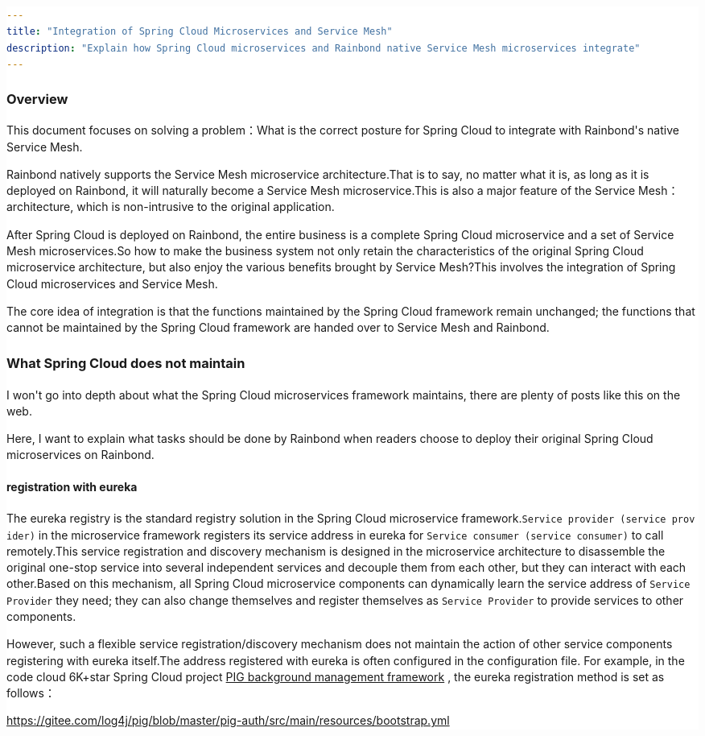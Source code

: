 ```yaml
---
title: "Integration of Spring Cloud Microservices and Service Mesh"
description: "Explain how Spring Cloud microservices and Rainbond native Service Mesh microservices integrate"
---
```


### Overview

This document focuses on solving a problem：What is the correct posture for Spring Cloud to integrate with Rainbond's native Service Mesh.

Rainbond natively supports the Service Mesh microservice architecture.That is to say, no matter what it is, as long as it is deployed on Rainbond, it will naturally become a Service Mesh microservice.This is also a major feature of the Service Mesh：architecture, which is non-intrusive to the original application.

After Spring Cloud is deployed on Rainbond, the entire business is a complete Spring Cloud microservice and a set of Service Mesh microservices.So how to make the business system not only retain the characteristics of the original Spring Cloud microservice architecture, but also enjoy the various benefits brought by Service Mesh?This involves the integration of Spring Cloud microservices and Service Mesh.

The core idea of integration is that the functions maintained by the Spring Cloud framework remain unchanged; the functions that cannot be maintained by the Spring Cloud framework are handed over to Service Mesh and Rainbond.

### What Spring Cloud does not maintain

I won't go into depth about what the Spring Cloud microservices framework maintains, there are plenty of posts like this on the web.

Here, I want to explain what tasks should be done by Rainbond when readers choose to deploy their original Spring Cloud microservices on Rainbond.

#### registration with eureka

The eureka registry is the standard registry solution in the Spring Cloud microservice framework.`Service provider (service provider)` in the microservice framework registers its service address in eureka for `Service consumer (service consumer)` to call remotely.This service registration and discovery mechanism is designed in the microservice architecture to disassemble the original one-stop service into several independent services and decouple them from each other, but they can interact with each other.Based on this mechanism, all Spring Cloud microservice components can dynamically learn the service address of `Service Provider` they need; they can also change themselves and register themselves as `Service Provider` to provide services to other components.

However, such a flexible service registration/discovery mechanism does not maintain the action of other service components registering with eureka itself.The address registered with eureka is often configured in the configuration file. For example, in the code cloud 6K+star Spring Cloud project [PIG background management framework](https://gitee.com/log4j/pig) , the eureka registration method is set as follows：

https://gitee.com/log4j/pig/blob/master/pig-auth/src/main/resources/bootstrap.yml

